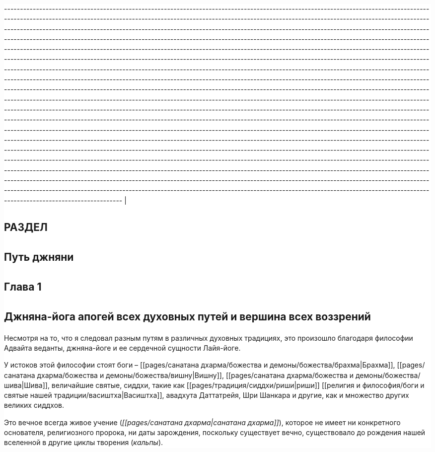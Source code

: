 -------------------------------------------------------------------------------------------------------------------------------------------------------------------------------------------------------------------------------------------------------------------------------------------------------------------------------------------------------------------------------------------------------------------------------------------------------------------------------------------------------------------------------------------------------------------------------------------------------------------------------------------------------------------------------------------------------------------------------------------------------------------------------------------------------------------------------------------------------------------------------------------------------------------------------------------------------------------------------------------------------------------------------------------------------------------------------------------------------------------------------------------------------------------------------------------------------------------------------------------------------------------------------------------------------------------------------------------------------------------------------------------------------------------------------------------------------------------------------------------------------------------------------------------------------------------------------------------------------------------------------------------------------------------------------------------------------------------------------------------------------------------------------------------------------------------------------------------------------------------------------------------------------------------------------------------------------------------------------------------------------------------------------------------------------------------------------------------------------------------------------------------------------------------------------------------------------------------------------------------------------------------------------------------------------------------------------------------------------------------------------------------------------------------------------------------------------------------------------------------------------------------------------------------------------------------------------------------------------------------------------------------------------------------- |

## 

## **РАЗДЕЛ**

## **Путь джняни**

  
## **Глава 1**

## **Джняна-йога апогей всех духовных путей и вершина всех воззрений**

  
Несмотря на то, что я следовал разным путям в различных духовных традициях, это произошло благодаря философии Адвайта веданты, джняна-йоге и ее сердечной сущности Лайя-йоге. 

У истоков этой философии стоят боги – [[pages/санатана дхарма/божества и демоны/божества/брахма|Брахма]], [[pages/санатана дхарма/божества и демоны/божества/вишну|Вишну]], [[pages/санатана дхарма/божества и демоны/божества/шива|Шива]], величайшие святые, сиддхи, такие как [[pages/традиция/сиддхи/риши|риши]] [[религия и философия/боги и святые нашей традиции/васиштха|Васиштха]], авадхута Даттатрейя, Шри Шанкара и другие, как и множество других великих сиддхов. 

Это вечное всегда живое учение (_[[pages/санатана дхарма|санатана дхарма]]_), которое не имеет ни конкретного основателя, религиозного пророка, ни даты зарождения, поскольку существует вечно, существовало до рождения нашей вселенной в другие циклы творения (_кальпы_).
